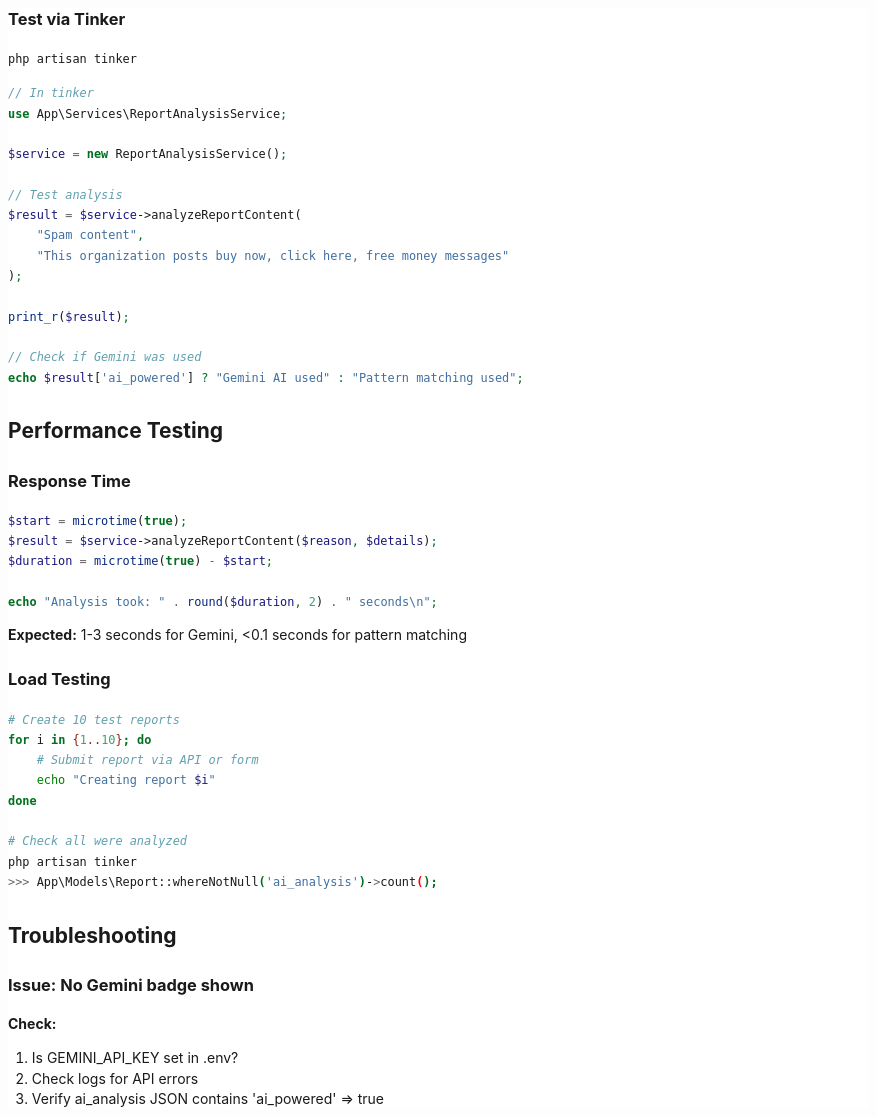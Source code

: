 ### Test via Tinker
```bash
php artisan tinker
```

```php
// In tinker
use App\Services\ReportAnalysisService;

$service = new ReportAnalysisService();

// Test analysis
$result = $service->analyzeReportContent(
    "Spam content",
    "This organization posts buy now, click here, free money messages"
);

print_r($result);

// Check if Gemini was used
echo $result['ai_powered'] ? "Gemini AI used" : "Pattern matching used";
```

## Performance Testing

### Response Time
```php
$start = microtime(true);
$result = $service->analyzeReportContent($reason, $details);
$duration = microtime(true) - $start;

echo "Analysis took: " . round($duration, 2) . " seconds\n";
```

**Expected:** 1-3 seconds for Gemini, <0.1 seconds for pattern matching

### Load Testing
```bash
# Create 10 test reports
for i in {1..10}; do
    # Submit report via API or form
    echo "Creating report $i"
done

# Check all were analyzed
php artisan tinker
>>> App\Models\Report::whereNotNull('ai_analysis')->count();
```

## Troubleshooting

### Issue: No Gemini badge shown
**Check:**
1. Is GEMINI_API_KEY set in .env?
2. Check logs for API errors
3. Verify ai_analysis JSON contains 'ai_powered' => true

